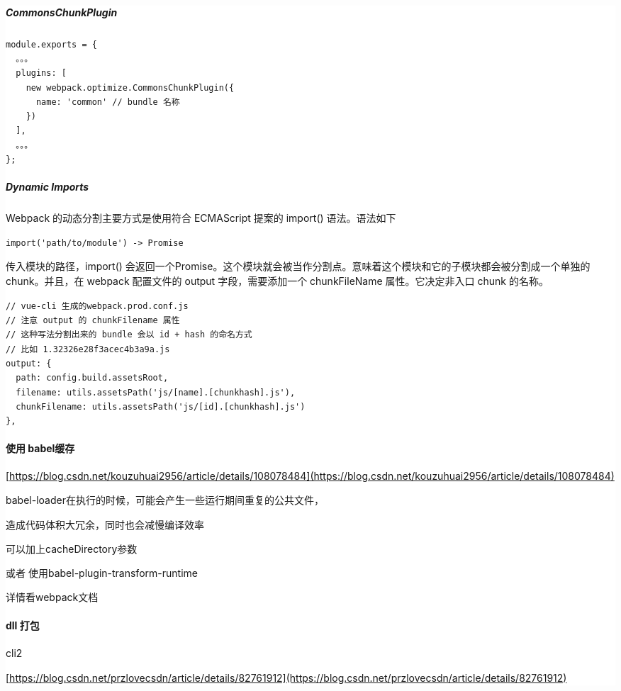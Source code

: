 ##### CommonsChunkPlugin

```
module.exports = {
  。。。
  plugins: [
    new webpack.optimize.CommonsChunkPlugin({
      name: 'common' // bundle 名称
    })
  ],
  。。。
};
```

##### Dynamic Imports

Webpack 的动态分割主要方式是使用符合 ECMAScript 提案的 import() 语法。语法如下

```
import('path/to/module') -> Promise
```

传入模块的路径，import() 会返回一个Promise。这个模块就会被当作分割点。意味着这个模块和它的子模块都会被分割成一个单独的 chunk。并且，在 webpack 配置文件的 output 字段，需要添加一个 chunkFileName 属性。它决定非入口 chunk 的名称。

```
// vue-cli 生成的webpack.prod.conf.js
// 注意 output 的 chunkFilename 属性
// 这种写法分割出来的 bundle 会以 id + hash 的命名方式
// 比如 1.32326e28f3acec4b3a9a.js
output: {
  path: config.build.assetsRoot,
  filename: utils.assetsPath('js/[name].[chunkhash].js'),
  chunkFilename: utils.assetsPath('js/[id].[chunkhash].js')
},
```

#### 使用 babel缓存

[https://blog.csdn.net/kouzuhuai2956/article/details/108078484](https://blog.csdn.net/kouzuhuai2956/article/details/108078484)

babel-loader在执行的时候，可能会产生一些运行期间重复的公共文件，

造成代码体积大冗余，同时也会减慢编译效率

可以加上cacheDirectory参数

或者 使用babel-plugin-transform-runtime

详情看webpack文档

#### dll 打包

cli2

[https://blog.csdn.net/przlovecsdn/article/details/82761912](https://blog.csdn.net/przlovecsdn/article/details/82761912)

